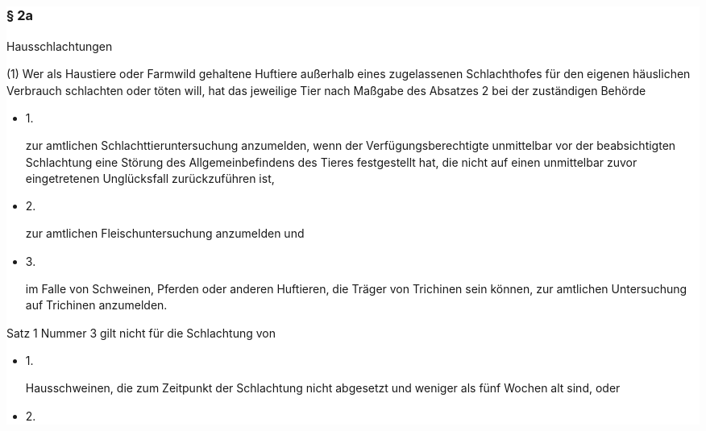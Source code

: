 <span id="BJNR182800007BJNE003402124.html"></span>

### § 2a  
Hausschlachtungen

<div>

<div class="jnhtml">

<div>

<div class="jurAbsatz">

(1) Wer als Haustiere oder Farmwild gehaltene Huftiere außerhalb eines
zugelassenen Schlachthofes für den eigenen häuslichen Verbrauch
schlachten oder töten will, hat das jeweilige Tier nach Maßgabe des
Absatzes 2 bei der zuständigen Behörde

  - 1\.
    
    <div>
    
    zur amtlichen Schlachttieruntersuchung anzumelden, wenn der
    Verfügungsberechtigte unmittelbar vor der beabsichtigten
    Schlachtung eine Störung des Allgemeinbefindens des Tieres
    festgestellt hat, die nicht auf einen unmittelbar zuvor
    eingetretenen Unglücksfall zurückzuführen ist,
    
    </div>

  - 2\.
    
    <div>
    
    zur amtlichen Fleischuntersuchung anzumelden und
    
    </div>

  - 3\.
    
    <div>
    
    im Falle von Schweinen, Pferden oder anderen Huftieren, die Träger
    von Trichinen sein können, zur amtlichen Untersuchung auf Trichinen
    anzumelden.
    
    </div>

Satz 1 Nummer 3 gilt nicht für die Schlachtung von

  - 1\.
    
    <div>
    
    Hausschweinen, die zum Zeitpunkt der Schlachtung nicht abgesetzt und
    weniger als fünf Wochen alt sind, oder
    
    </div>

  - 2\.
    
    <div>
    